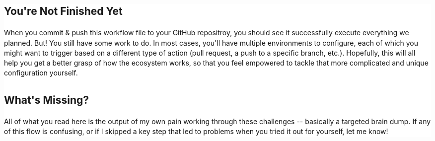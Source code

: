 ## You're Not Finished Yet

When you commit & push this workflow file to your GitHub repositroy, you should see it successfully execute everything we planned. But! You still have some work to do. In most cases, you'll have multiple environments to configure, each of which you might want to trigger based on a different type of action (pull request, a push to a specific branch, etc.). Hopefully, this will all help you get a better grasp of how the ecosystem works, so that you feel empowered to tackle that more complicated and unique configuration yourself.

## What's Missing?

All of what you read here is the output of my own pain working through these challenges -- basically a targeted brain dump. If any of this flow is confusing, or if I skipped a key step that led to problems when you tried it out for yourself, let me know!
